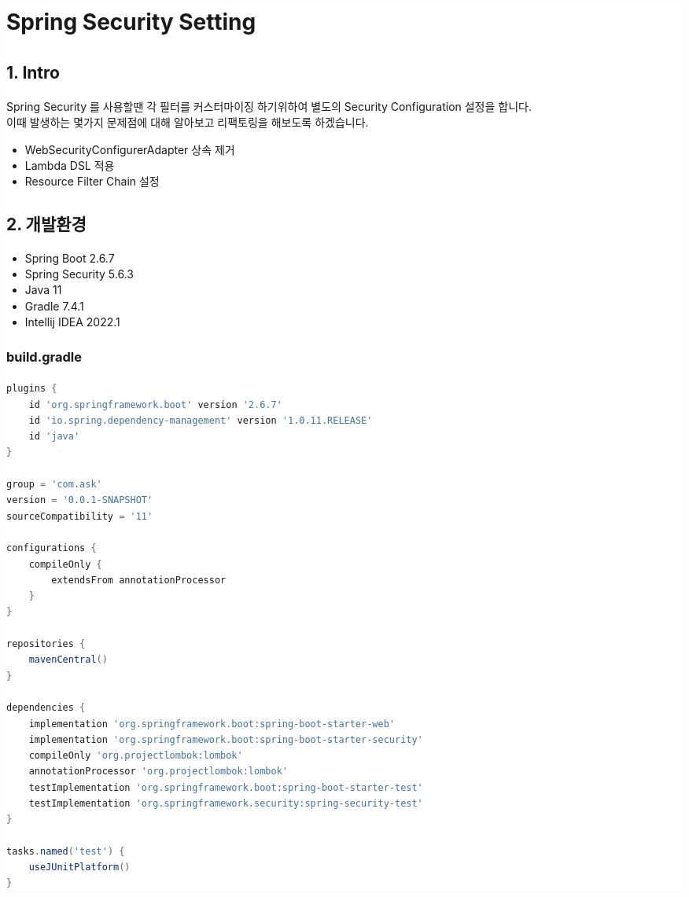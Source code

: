 # Spring Security Setting

## 1. Intro

Spring Security 를 사용할땐 각 필터를 커스터마이징 하기위하여 별도의 Security Configuration 설정을 합니다.  
이때 발생하는 몇가지 문제점에 대해 알아보고 리팩토링을 해보도록 하겠습니다.

- WebSecurityConfigurerAdapter 상속 제거
- Lambda DSL 적용
- Resource Filter Chain 설정

## 2. 개발환경

- Spring Boot 2.6.7
- Spring Security 5.6.3
- Java 11
- Gradle 7.4.1
- Intellij IDEA 2022.1

### build.gradle

```groovy
plugins {
    id 'org.springframework.boot' version '2.6.7'
    id 'io.spring.dependency-management' version '1.0.11.RELEASE'
    id 'java'
}

group = 'com.ask'
version = '0.0.1-SNAPSHOT'
sourceCompatibility = '11'

configurations {
    compileOnly {
        extendsFrom annotationProcessor
    }
}

repositories {
    mavenCentral()
}

dependencies {
    implementation 'org.springframework.boot:spring-boot-starter-web'
    implementation 'org.springframework.boot:spring-boot-starter-security'
    compileOnly 'org.projectlombok:lombok'
    annotationProcessor 'org.projectlombok:lombok'
    testImplementation 'org.springframework.boot:spring-boot-starter-test'
    testImplementation 'org.springframework.security:spring-security-test'
}

tasks.named('test') {
    useJUnitPlatform()
}
```
